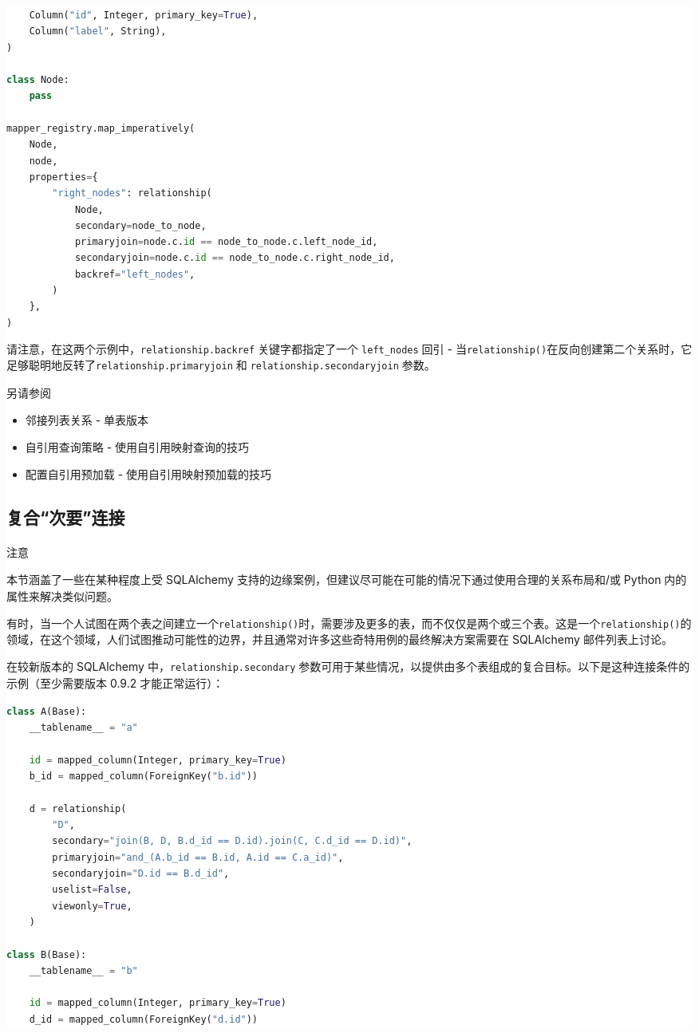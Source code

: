 ```py
    Column("id", Integer, primary_key=True),
    Column("label", String),
)

class Node:
    pass

mapper_registry.map_imperatively(
    Node,
    node,
    properties={
        "right_nodes": relationship(
            Node,
            secondary=node_to_node,
            primaryjoin=node.c.id == node_to_node.c.left_node_id,
            secondaryjoin=node.c.id == node_to_node.c.right_node_id,
            backref="left_nodes",
        )
    },
)
```

请注意，在这两个示例中，`relationship.backref` 关键字都指定了一个 `left_nodes` 回引 - 当`relationship()`在反向创建第二个关系时，它足够聪明地反转了`relationship.primaryjoin` 和 `relationship.secondaryjoin` 参数。

另请参阅

+   邻接列表关系 - 单表版本

+   自引用查询策略 - 使用自引用映射查询的技巧

+   配置自引用预加载 - 使用自引用映射预加载的技巧

## 复合“次要”连接

注意

本节涵盖了一些在某种程度上受 SQLAlchemy 支持的边缘案例，但建议尽可能在可能的情况下通过使用合理的关系布局和/或 Python 内的属性来解决类似问题。

有时，当一个人试图在两个表之间建立一个`relationship()`时，需要涉及更多的表，而不仅仅是两个或三个表。这是一个`relationship()`的领域，在这个领域，人们试图推动可能性的边界，并且通常对许多这些奇特用例的最终解决方案需要在 SQLAlchemy 邮件列表上讨论。

在较新版本的 SQLAlchemy 中，`relationship.secondary` 参数可用于某些情况，以提供由多个表组成的复合目标。以下是这种连接条件的示例（至少需要版本 0.9.2 才能正常运行）：

```py
class A(Base):
    __tablename__ = "a"

    id = mapped_column(Integer, primary_key=True)
    b_id = mapped_column(ForeignKey("b.id"))

    d = relationship(
        "D",
        secondary="join(B, D, B.d_id == D.id).join(C, C.d_id == D.id)",
        primaryjoin="and_(A.b_id == B.id, A.id == C.a_id)",
        secondaryjoin="D.id == B.d_id",
        uselist=False,
        viewonly=True,
    )

class B(Base):
    __tablename__ = "b"

    id = mapped_column(Integer, primary_key=True)
    d_id = mapped_column(ForeignKey("d.id"))

```